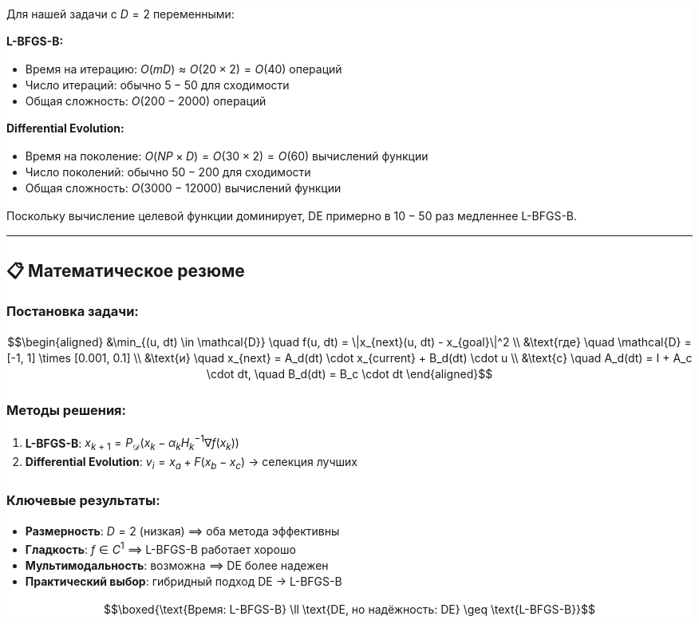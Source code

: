 Для нашей задачи с $D = 2$ переменными:

**L-BFGS-B:**
- Время на итерацию: $O(mD) \approx O(20 \times 2) = O(40)$ операций
- Число итераций: обычно $5-50$ для сходимости
- Общая сложность: $O(200-2000)$ операций

**Differential Evolution:**
- Время на поколение: $O(NP \times D) = O(30 \times 2) = O(60)$ вычислений функции
- Число поколений: обычно $50-200$ для сходимости  
- Общая сложность: $O(3000-12000)$ вычислений функции

Поскольку вычисление целевой функции доминирует, DE примерно в $10-50$ раз медленнее L-BFGS-B.

---

## 📋 Математическое резюме

### Постановка задачи:
$$\begin{aligned}
&\min_{(u, dt) \in \mathcal{D}} \quad f(u, dt) = \|x_{next}(u, dt) - x_{goal}\|^2 \\
&\text{где} \quad \mathcal{D} = [-1, 1] \times [0.001, 0.1] \\
&\text{и} \quad x_{next} = A_d(dt) \cdot x_{current} + B_d(dt) \cdot u \\
&\text{с} \quad A_d(dt) = I + A_c \cdot dt, \quad B_d(dt) = B_c \cdot dt
\end{aligned}$$

### Методы решения:
1. **L-BFGS-B**: $x_{k+1} = P_{\mathcal{D}}(x_k - \alpha_k H_k^{-1} \nabla f(x_k))$
2. **Differential Evolution**: $v_i = x_a + F(x_b - x_c)$ → селекция лучших

### Ключевые результаты:
- **Размерность**: $D = 2$ (низкая) ⟹ оба метода эффективны
- **Гладкость**: $f \in C^1$ ⟹ L-BFGS-B работает хорошо  
- **Мультимодальность**: возможна ⟹ DE более надежен
- **Практический выбор**: гибридный подход DE → L-BFGS-B

$$\boxed{\text{Время: L-BFGS-B} \ll \text{DE, но надёжность: DE} \geq \text{L-BFGS-B}}$$ 